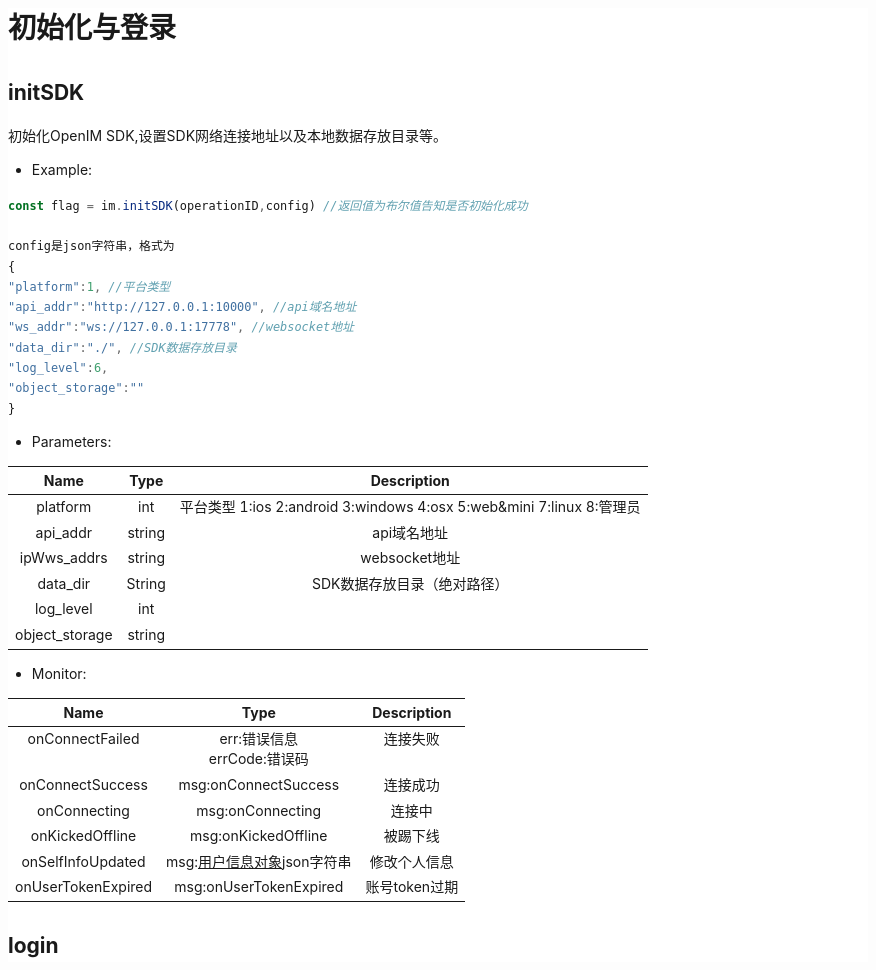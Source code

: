 # 初始化与登录

## initSDK

初始化OpenIM SDK,设置SDK网络连接地址以及本地数据存放目录等。

* Example:

```js
const flag = im.initSDK(operationID,config) //返回值为布尔值告知是否初始化成功

config是json字符串，格式为
{
"platform":1, //平台类型
"api_addr":"http://127.0.0.1:10000", //api域名地址
"ws_addr":"ws://127.0.0.1:17778", //websocket地址
"data_dir":"./", //SDK数据存放目录
"log_level":6, 
"object_storage":""
}
```

* Parameters:

|      Name      |  Type  |               Description                |
| :------------: | :----: | :--------------------------------------: |
|    platform    |  int   | 平台类型 1:ios 2:android 3:windows 4:osx 5:web&mini 7:linux 8:管理员 |
|    api_addr    | string |                 api域名地址                  |
|  ipWws_addrs   | string |               websocket地址                |
|    data_dir    | String |             SDK数据存放目录（绝对路径）              |
|   log_level    |  int   |                                          |
| object_storage | string |                                          |

* Monitor:

|        Name        |                   Type                   | Description |
| :----------------: | :--------------------------------------: | :---------: |
|  onConnectFailed   |         err:错误信息<br/>errCode:错误码         |    连接失败     |
|  onConnectSuccess  |           msg:onConnectSuccess           |    连接成功     |
|    onConnecting    |             msg:onConnecting             |     连接中     |
|  onKickedOffline   |           msg:onKickedOffline            |    被踢下线     |
| onSelfInfoUpdated  | msg:[用户信息对象](https://doc.rentsoft.cn/client_doc/uni_doc.html#%E7%94%A8%E6%88%B7%E4%BF%A1%E6%81%AF%E5%AF%B9%E8%B1%A1)json字符串 |   修改个人信息    |
| onUserTokenExpired |          msg:onUserTokenExpired          |  账号token过期  |

## login
